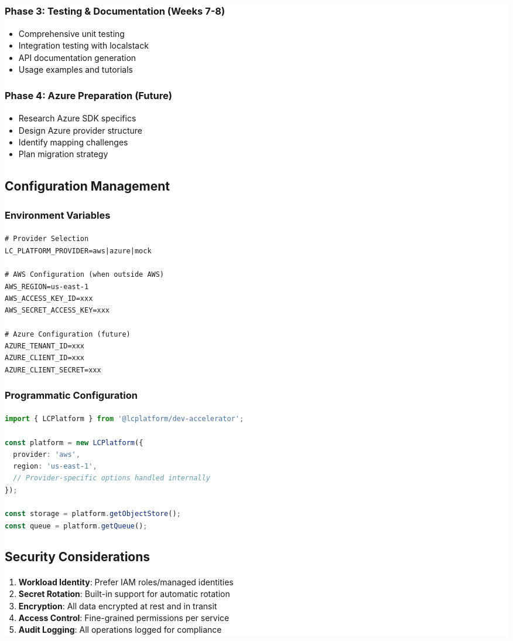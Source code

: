 ### Phase 3: Testing & Documentation (Weeks 7-8)
- Comprehensive unit testing
- Integration testing with localstack
- API documentation generation
- Usage examples and tutorials

### Phase 4: Azure Preparation (Future)
- Research Azure SDK specifics
- Design Azure provider structure
- Identify mapping challenges
- Plan migration strategy

## Configuration Management

### Environment Variables
```env
# Provider Selection
LC_PLATFORM_PROVIDER=aws|azure|mock

# AWS Configuration (when outside AWS)
AWS_REGION=us-east-1
AWS_ACCESS_KEY_ID=xxx
AWS_SECRET_ACCESS_KEY=xxx

# Azure Configuration (future)
AZURE_TENANT_ID=xxx
AZURE_CLIENT_ID=xxx
AZURE_CLIENT_SECRET=xxx
```

### Programmatic Configuration
```typescript
import { LCPlatform } from '@lcplatform/dev-accelerator';

const platform = new LCPlatform({
  provider: 'aws',
  region: 'us-east-1',
  // Provider-specific options handled internally
});

const storage = platform.getObjectStore();
const queue = platform.getQueue();
```

## Security Considerations

1. **Workload Identity**: Prefer IAM roles/managed identities
2. **Secret Rotation**: Built-in support for automatic rotation
3. **Encryption**: All data encrypted at rest and in transit
4. **Access Control**: Fine-grained permissions per service
5. **Audit Logging**: All operations logged for compliance
